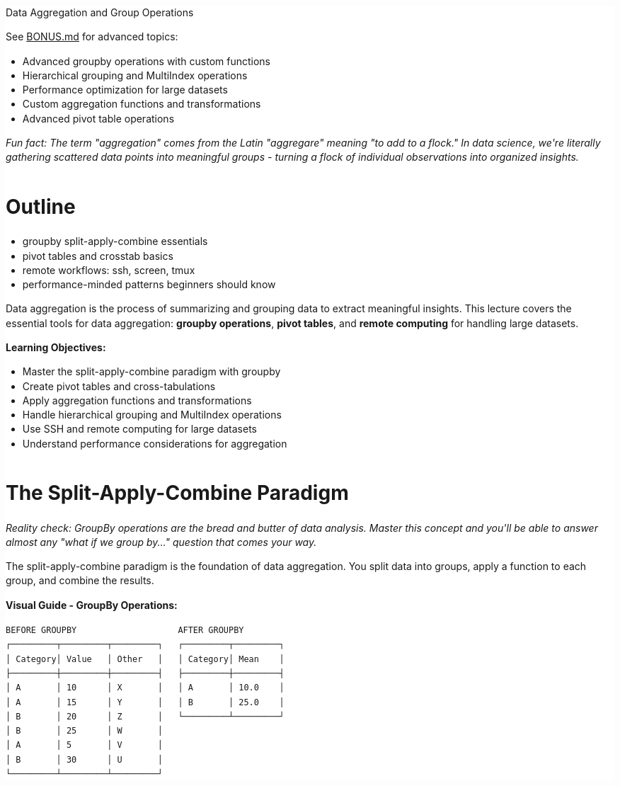 Data Aggregation and Group Operations

See [BONUS.md](BONUS.md) for advanced topics:

- Advanced groupby operations with custom functions
- Hierarchical grouping and MultiIndex operations
- Performance optimization for large datasets
- Custom aggregation functions and transformations
- Advanced pivot table operations

*Fun fact: The term "aggregation" comes from the Latin "aggregare" meaning "to add to a flock." In data science, we're literally gathering scattered data points into meaningful groups - turning a flock of individual observations into organized insights.*

# Outline

- groupby split-apply-combine essentials
- pivot tables and crosstab basics
- remote workflows: ssh, screen, tmux
- performance-minded patterns beginners should know

 

Data aggregation is the process of summarizing and grouping data to extract meaningful insights. This lecture covers the essential tools for data aggregation: **groupby operations**, **pivot tables**, and **remote computing** for handling large datasets.

**Learning Objectives:**

- Master the split-apply-combine paradigm with groupby
- Create pivot tables and cross-tabulations
- Apply aggregation functions and transformations
- Handle hierarchical grouping and MultiIndex operations
- Use SSH and remote computing for large datasets
- Understand performance considerations for aggregation

# The Split-Apply-Combine Paradigm

*Reality check: GroupBy operations are the bread and butter of data analysis. Master this concept and you'll be able to answer almost any "what if we group by..." question that comes your way.*

The split-apply-combine paradigm is the foundation of data aggregation. You split data into groups, apply a function to each group, and combine the results.

**Visual Guide - GroupBy Operations:**

```
BEFORE GROUPBY                    AFTER GROUPBY
┌─────────┬─────────┬─────────┐   ┌─────────┬─────────┐
│ Category│ Value   │ Other   │   │ Category│ Mean    │
├─────────┼─────────┼─────────┤   ├─────────┼─────────┤
│ A       │ 10      │ X       │   │ A       │ 10.0    │
│ A       │ 15      │ Y       │   │ B       │ 25.0    │
│ B       │ 20      │ Z       │   └─────────┴─────────┘
│ B       │ 25      │ W       │
│ A       │ 5       │ V       │
│ B       │ 30      │ U       │
└─────────┴─────────┴─────────┘
```
